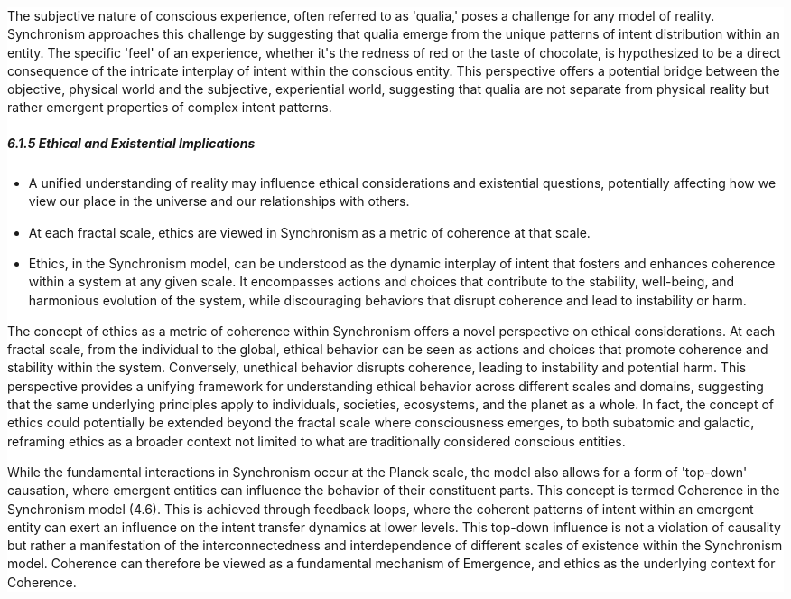The subjective nature of conscious experience, often referred to as
\'qualia,\' poses a challenge for any model of reality. Synchronism
approaches this challenge by suggesting that qualia emerge from the
unique patterns of intent distribution within an entity. The specific
\'feel\' of an experience, whether it\'s the redness of red or the taste
of chocolate, is hypothesized to be a direct consequence of the
intricate interplay of intent within the conscious entity. This
perspective offers a potential bridge between the objective, physical
world and the subjective, experiential world, suggesting that qualia are
not separate from physical reality but rather emergent properties of
complex intent patterns.

##### 6.1.5 Ethical and Existential Implications

-   A unified understanding of reality may influence ethical
    considerations and existential questions, potentially affecting how
    we view our place in the universe and our relationships with others.

-   At each fractal scale, ethics are viewed in Synchronism as a metric
    of coherence at that scale.

-   Ethics, in the Synchronism model, can be understood as the dynamic
    interplay of intent that fosters and enhances coherence within a
    system at any given scale. It encompasses actions and choices that
    contribute to the stability, well-being, and harmonious evolution of
    the system, while discouraging behaviors that disrupt coherence and
    lead to instability or harm.

The concept of ethics as a metric of coherence within Synchronism offers
a novel perspective on ethical considerations. At each fractal scale,
from the individual to the global, ethical behavior can be seen as
actions and choices that promote coherence and stability within the
system. Conversely, unethical behavior disrupts coherence, leading to
instability and potential harm. This perspective provides a unifying
framework for understanding ethical behavior across different scales and
domains, suggesting that the same underlying principles apply to
individuals, societies, ecosystems, and the planet as a whole. In fact,
the concept of ethics could potentially be extended beyond the fractal
scale where consciousness emerges, to both subatomic and galactic,
reframing ethics as a broader context not limited to what are
traditionally considered conscious entities.

While the fundamental interactions in Synchronism occur at the Planck
scale, the model also allows for a form of \'top-down\' causation, where
emergent entities can influence the behavior of their constituent parts.
This concept is termed Coherence in the Synchronism model (4.6). This is
achieved through feedback loops, where the coherent patterns of intent
within an emergent entity can exert an influence on the intent transfer
dynamics at lower levels. This top-down influence is not a violation of
causality but rather a manifestation of the interconnectedness and
interdependence of different scales of existence within the Synchronism
model. Coherence can therefore be viewed as a fundamental mechanism of
Emergence, and ethics as the underlying context for Coherence.

